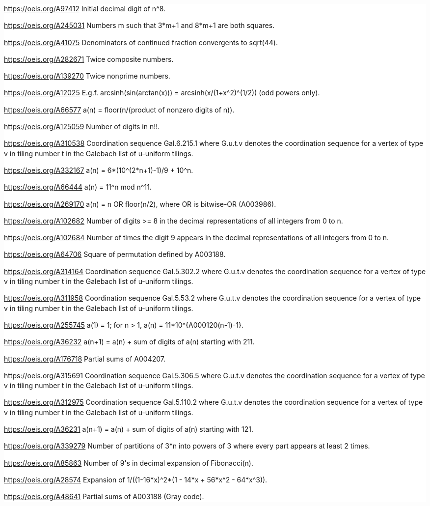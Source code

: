 https://oeis.org/A97412 Initial decimal digit of n^8.

https://oeis.org/A245031 Numbers m such that 3\*m+1 and 8\*m+1 are both squares.

https://oeis.org/A41075 Denominators of continued fraction convergents to sqrt(44).

https://oeis.org/A282671 Twice composite numbers.

https://oeis.org/A139270 Twice nonprime numbers.

https://oeis.org/A12025 E.g.f. arcsinh(sin(arctan(x))) = arcsinh(x/(1+x^2)^(1/2)) (odd powers only).

https://oeis.org/A66577 a(n) = floor(n/(product of nonzero digits of n)).

https://oeis.org/A125059 Number of digits in n!!.

https://oeis.org/A310538 Coordination sequence Gal.6.215.1 where G.u.t.v denotes the coordination sequence for a vertex of type v in tiling number t in the Galebach list of u-uniform tilings.

https://oeis.org/A332167 a(n) = 6\*(10^(2\*n+1)-1)/9 + 10^n.

https://oeis.org/A66444 a(n) = 11^n mod n^11.

https://oeis.org/A269170 a(n) = n OR floor(n/2), where OR is bitwise-OR (A003986).

https://oeis.org/A102682 Number of digits >= 8 in the decimal representations of all integers from 0 to n.

https://oeis.org/A102684 Number of times the digit 9 appears in the decimal representations of all integers from 0 to n.

https://oeis.org/A64706 Square of permutation defined by A003188.

https://oeis.org/A314164 Coordination sequence Gal.5.302.2 where G.u.t.v denotes the coordination sequence for a vertex of type v in tiling number t in the Galebach list of u-uniform tilings.

https://oeis.org/A311958 Coordination sequence Gal.5.53.2 where G.u.t.v denotes the coordination sequence for a vertex of type v in tiling number t in the Galebach list of u-uniform tilings.

https://oeis.org/A255745 a(1) = 1; for n > 1, a(n) = 11\*10^{A000120(n-1)-1}.

https://oeis.org/A36232 a(n+1) = a(n) + sum of digits of a(n) starting with 211.

https://oeis.org/A176718 Partial sums of A004207.

https://oeis.org/A315691 Coordination sequence Gal.5.306.5 where G.u.t.v denotes the coordination sequence for a vertex of type v in tiling number t in the Galebach list of u-uniform tilings.

https://oeis.org/A312975 Coordination sequence Gal.5.110.2 where G.u.t.v denotes the coordination sequence for a vertex of type v in tiling number t in the Galebach list of u-uniform tilings.

https://oeis.org/A36231 a(n+1) = a(n) + sum of digits of a(n) starting with 121.

https://oeis.org/A339279 Number of partitions of 3\*n into powers of 3 where every part appears at least 2 times.

https://oeis.org/A85863 Number of 9's in decimal expansion of Fibonacci(n).

https://oeis.org/A28574 Expansion of 1/((1-16\*x)^2\*(1 - 14\*x + 56\*x^2 - 64\*x^3)).

https://oeis.org/A48641 Partial sums of A003188 (Gray code).
